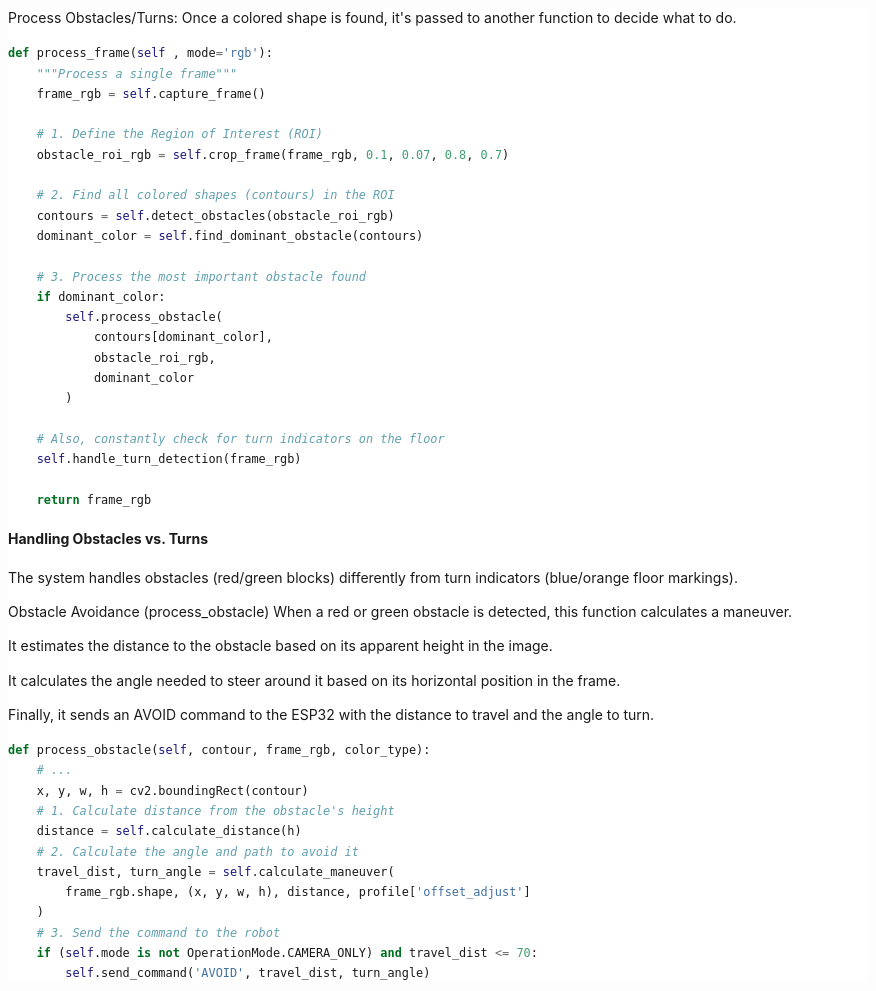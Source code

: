 Process Obstacles/Turns: Once a colored shape is found, it's passed to another function to decide what to do.
```python
def process_frame(self , mode='rgb'):
    """Process a single frame"""
    frame_rgb = self.capture_frame()
    
    # 1. Define the Region of Interest (ROI)
    obstacle_roi_rgb = self.crop_frame(frame_rgb, 0.1, 0.07, 0.8, 0.7)

    # 2. Find all colored shapes (contours) in the ROI
    contours = self.detect_obstacles(obstacle_roi_rgb)
    dominant_color = self.find_dominant_obstacle(contours)
    
    # 3. Process the most important obstacle found
    if dominant_color:
        self.process_obstacle(
            contours[dominant_color],
            obstacle_roi_rgb,
            dominant_color
        )

    # Also, constantly check for turn indicators on the floor
    self.handle_turn_detection(frame_rgb)

    return frame_rgb
```

#### Handling Obstacles vs. Turns
The system handles obstacles (red/green blocks) differently from turn indicators (blue/orange floor markings).

Obstacle Avoidance (process_obstacle)
When a red or green obstacle is detected, this function calculates a maneuver.

It estimates the distance to the obstacle based on its apparent height in the image.

It calculates the angle needed to steer around it based on its horizontal position in the frame.

Finally, it sends an AVOID command to the ESP32 with the distance to travel and the angle to turn.
```python
def process_obstacle(self, contour, frame_rgb, color_type):
    # ...
    x, y, w, h = cv2.boundingRect(contour)
    # 1. Calculate distance from the obstacle's height
    distance = self.calculate_distance(h)
    # 2. Calculate the angle and path to avoid it
    travel_dist, turn_angle = self.calculate_maneuver(
        frame_rgb.shape, (x, y, w, h), distance, profile['offset_adjust']
    )
    # 3. Send the command to the robot
    if (self.mode is not OperationMode.CAMERA_ONLY) and travel_dist <= 70:
        self.send_command('AVOID', travel_dist, turn_angle)
```
